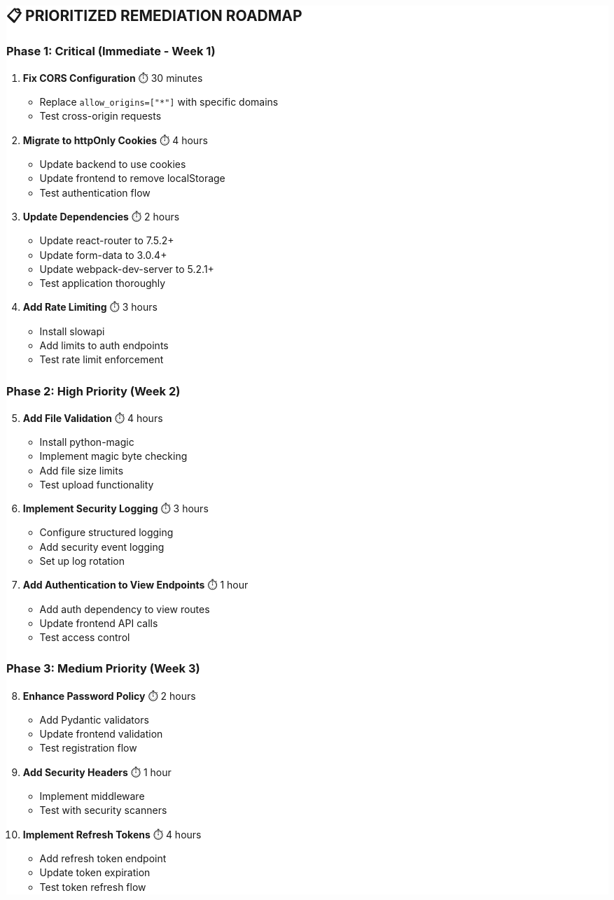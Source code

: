 
## 📋 PRIORITIZED REMEDIATION ROADMAP

### Phase 1: Critical (Immediate - Week 1)
1. **Fix CORS Configuration** ⏱️ 30 minutes
   - Replace `allow_origins=["*"]` with specific domains
   - Test cross-origin requests

2. **Migrate to httpOnly Cookies** ⏱️ 4 hours
   - Update backend to use cookies
   - Update frontend to remove localStorage
   - Test authentication flow

3. **Update Dependencies** ⏱️ 2 hours
   - Update react-router to 7.5.2+
   - Update form-data to 3.0.4+
   - Update webpack-dev-server to 5.2.1+
   - Test application thoroughly

4. **Add Rate Limiting** ⏱️ 3 hours
   - Install slowapi
   - Add limits to auth endpoints
   - Test rate limit enforcement

### Phase 2: High Priority (Week 2)
5. **Add File Validation** ⏱️ 4 hours
   - Install python-magic
   - Implement magic byte checking
   - Add file size limits
   - Test upload functionality

6. **Implement Security Logging** ⏱️ 3 hours
   - Configure structured logging
   - Add security event logging
   - Set up log rotation

7. **Add Authentication to View Endpoints** ⏱️ 1 hour
   - Add auth dependency to view routes
   - Update frontend API calls
   - Test access control

### Phase 3: Medium Priority (Week 3)
8. **Enhance Password Policy** ⏱️ 2 hours
   - Add Pydantic validators
   - Update frontend validation
   - Test registration flow

9. **Add Security Headers** ⏱️ 1 hour
   - Implement middleware
   - Test with security scanners

10. **Implement Refresh Tokens** ⏱️ 4 hours
    - Add refresh token endpoint
    - Update token expiration
    - Test token refresh flow
